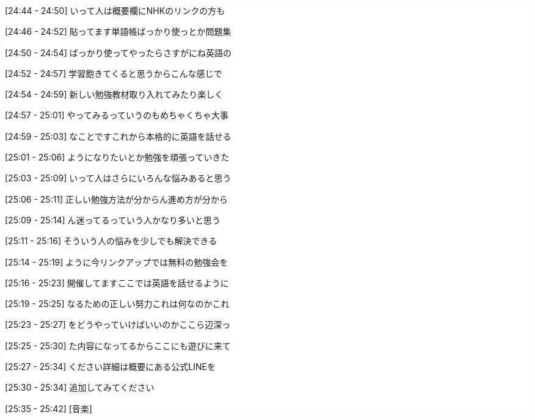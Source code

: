 [24:44 - 24:50]
いって人は概要欄にNHKのリンクの方も

[24:46 - 24:52]
貼ってます単語帳ばっかり使っとか問題集

[24:50 - 24:54]
ばっかり使ってやったらさすがにね英語の

[24:52 - 24:57]
学習飽きてくると思うからこんな感じで

[24:54 - 24:59]
新しい勉強教材取り入れてみたり楽しく

[24:57 - 25:01]
やってみるっていうのもめちゃくちゃ大事

[24:59 - 25:03]
なことですこれから本格的に英語を話せる

[25:01 - 25:06]
ようになりたいとか勉強を頑張っていきた

[25:03 - 25:09]
いって人はさらにいろんな悩みあると思う

[25:06 - 25:11]
正しい勉強方法が分からん進め方が分から

[25:09 - 25:14]
ん迷ってるっていう人かなり多いと思う

[25:11 - 25:16]
そういう人の悩みを少しでも解決できる

[25:14 - 25:19]
ように今リンクアップでは無料の勉強会を

[25:16 - 25:23]
開催してますここでは英語を話せるように

[25:19 - 25:25]
なるための正しい努力これは何なのかこれ

[25:23 - 25:27]
をどうやっていけばいいのかここら辺深っ

[25:25 - 25:30]
た内容になってるからここにも遊びに来て

[25:27 - 25:34]
ください詳細は概要にある公式LINEを

[25:30 - 25:34]
追加してみてください

[25:35 - 25:42]
[音楽]
